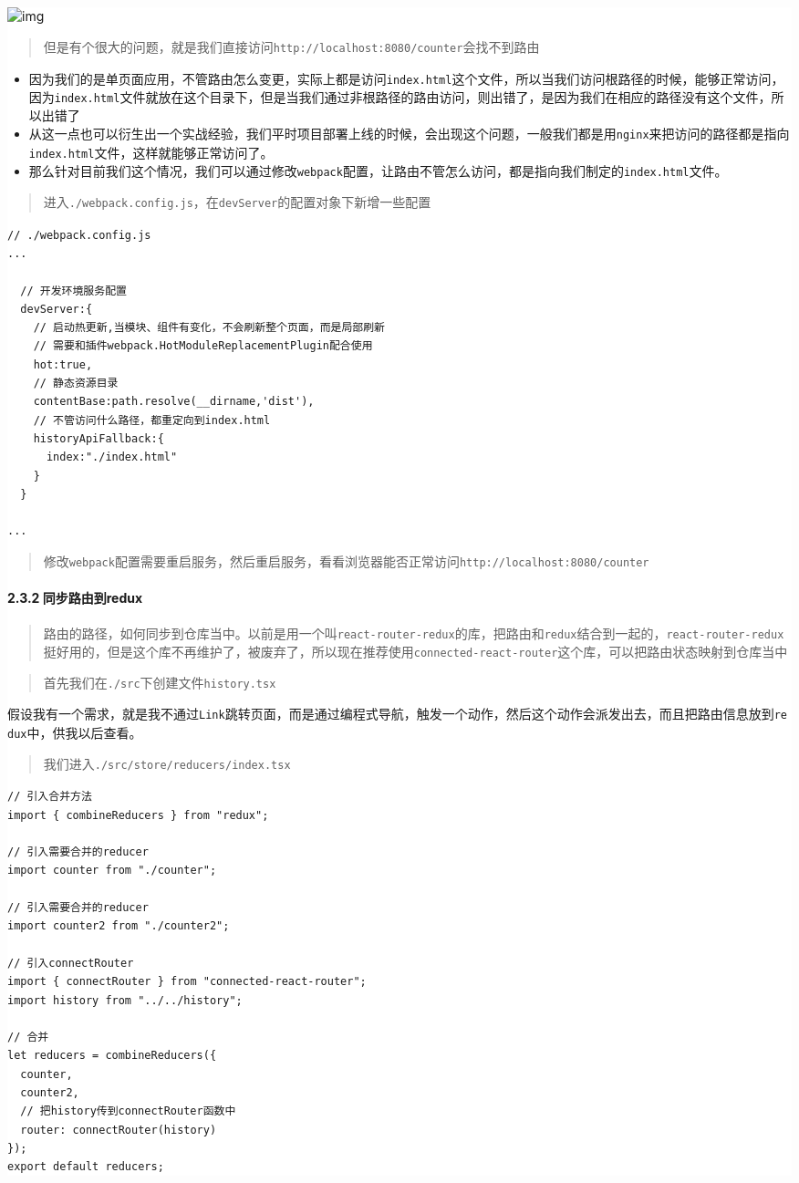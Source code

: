 ![img](https://poetries1.gitee.io/img-repo/2019/10/549.png)

> 但是有个很大的问题，就是我们直接访问`http://localhost:8080/counter`会找不到路由

- 因为我们的是单页面应用，不管路由怎么变更，实际上都是访问`index.html`这个文件，所以当我们访问根路径的时候，能够正常访问，因为`index.html`文件就放在这个目录下，但是当我们通过非根路径的路由访问，则出错了，是因为我们在相应的路径没有这个文件，所以出错了
- 从这一点也可以衍生出一个实战经验，我们平时项目部署上线的时候，会出现这个问题，一般我们都是用`nginx`来把访问的路径都是指向`index.html`文件，这样就能够正常访问了。
- 那么针对目前我们这个情况，我们可以通过修改`webpack`配置，让路由不管怎么访问，都是指向我们制定的`index.html`文件。

> 进入`./webpack.config.js`，在`devServer`的配置对象下新增一些配置

```
// ./webpack.config.js
...

  // 开发环境服务配置
  devServer:{
    // 启动热更新,当模块、组件有变化，不会刷新整个页面，而是局部刷新
    // 需要和插件webpack.HotModuleReplacementPlugin配合使用
    hot:true, 
    // 静态资源目录
    contentBase:path.resolve(__dirname,'dist'),
    // 不管访问什么路径，都重定向到index.html
    historyApiFallback:{
      index:"./index.html"
    }
  }

...
```

> 修改`webpack`配置需要重启服务，然后重启服务，看看浏览器能否正常访问`http://localhost:8080/counter`

#### 2.3.2 同步路由到redux

> 路由的路径，如何同步到仓库当中。以前是用一个叫`react-router-redux`的库，把路由和`redux`结合到一起的，`react-router-redux`挺好用的，但是这个库不再维护了，被废弃了，所以现在推荐使用`connected-react-router`这个库，可以把路由状态映射到仓库当中

> 首先我们在`./src`下创建文件`history.tsx`

假设我有一个需求，就是我不通过`Link`跳转页面，而是通过编程式导航，触发一个动作，然后这个动作会派发出去，而且把路由信息放到`redux`中，供我以后查看。

> 我们进入`./src/store/reducers/index.tsx`

```
// 引入合并方法
import { combineReducers } from "redux";

// 引入需要合并的reducer
import counter from "./counter";

// 引入需要合并的reducer
import counter2 from "./counter2";

// 引入connectRouter
import { connectRouter } from "connected-react-router";
import history from "../../history";

// 合并
let reducers = combineReducers({
  counter,
  counter2,
  // 把history传到connectRouter函数中
  router: connectRouter(history)
});
export default reducers;
```
